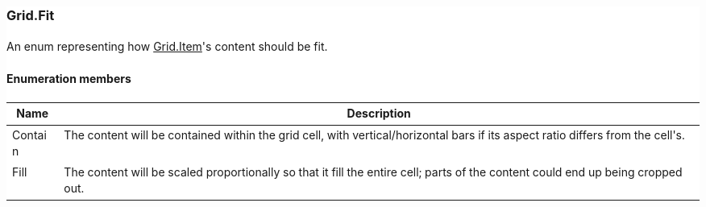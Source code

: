 ### Grid.Fit

An enum representing how [Grid.Item](#grid.item)'s content should be fit.

#### Enumeration members

| Name    | Description                                                                                                                     |
| ------- | ------------------------------------------------------------------------------------------------------------------------------- |
| Contain | The content will be contained within the grid cell, with vertical/horizontal bars if its aspect ratio differs from the cell's.  |
| Fill    | The content will be scaled proportionally so that it fill the entire cell; parts of the content could end up being cropped out. |
